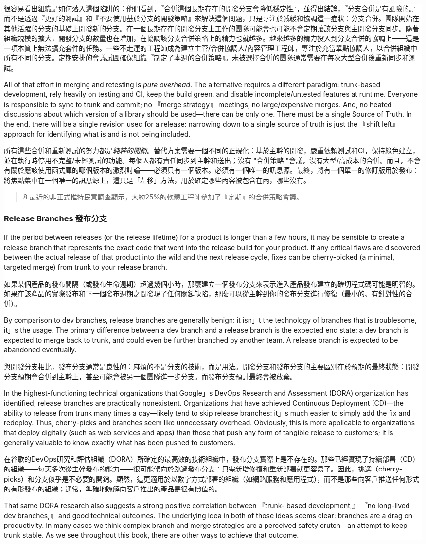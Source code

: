 很容易看出組織是如何落入這個陷阱的：他們看到，『合併這個長期存在的開發分支會降低穩定性』，並得出結論，『分支合併是有風險的。』而不是透過『更好的測試』和『不要使用基於分支的開發策略』來解決這個問題，只是專注於減緩和協調這一症狀：分支合併。團隊開始在其他活躍的分支的基礎上開發新的分支。在一個長期存在的開發分支上工作的團隊可能會也可能不會定期讓該分支與主開發分支同步。隨著組織規模的擴大，開發分支的數量也在增加，在協調該分支合併策略上的精力也就越多。越來越多的精力投入到分支合併的協調上——這是一項本質上無法擴充套件的任務。一些不走運的工程師成為建立主管/合併協調人/內容管理工程師，專注於充當單點協調人，以合併組織中所有不同的分支。定期安排的會議試圖確保組織『制定了本週的合併策略』。未被選擇合併的團隊通常需要在每次大型合併後重新同步和測試。

All of that effort in merging and retesting is *pure overhead*. The alternative requires a different paradigm: trunk-based development, rely heavily on testing and CI, keep the build green, and disable incomplete/untested features at runtime. Everyone is responsible to sync to trunk and commit; no 『merge strategy』 meetings, no large/expensive merges. And, no heated discussions about which version of a library should be used—there can be only one. There must be a single Source of Truth. In the end, there will be a single revision used for a release: narrowing down to a single source of truth is just the 『shift left』 approach for identifying what is and is not being included.

所有這些合併和重新測試的努力都是*純粹的開銷*。替代方案需要一個不同的正規化：基於主幹的開發，嚴重依賴測試和CI，保持綠色建立，並在執行時停用不完整/未經測試的功能。每個人都有責任同步到主幹和送出；沒有 "合併策略 "會議，沒有大型/高成本的合併。而且，不會有關於應該使用函式庫的哪個版本的激烈討論——必須只有一個版本。必須有一個唯一的訊息源。最終，將有一個單一的修訂版用於發布：將焦點集中在一個唯一的訊息源上，這只是「左移」方法，用於確定哪些內容被包含在內，哪些沒有。

> [^8]: Recent informal Twitter polling suggests about 25% of software engineers have been subjected to 『regularly scheduled』 merge strategy meetings.
>
> 8   最近的非正式推特民意調查顯示，大約25%的軟體工程師參加了『定期』的合併策略會議。

### Release Branches  發布分支

If the period between releases (or the release lifetime) for a product is longer than a few hours, it may be sensible to create a release branch that represents the exact code that went into the release build for your product. If any critical flaws are discovered between the actual release of that product into the wild and the next release cycle, fixes can be cherry-picked (a minimal, targeted merge) from trunk to your release branch.

如果某個產品的發布間隔（或發布生命週期）超過幾個小時，那麼建立一個發布分支來表示進入產品發布建立的確切程式碼可能是明智的。如果在該產品的實際發布和下一個發布週期之間發現了任何關鍵缺陷，那麼可以從主幹到你的發布分支進行修復（最小的、有針對性的合併）。

By comparison to dev branches, release branches are generally benign: it isn」t the technology of branches that is troublesome, it」s the usage. The primary difference between a dev branch and a release branch is the expected end state: a dev branch is expected to merge back to trunk, and could even be further branched by another team. A release branch is expected to be abandoned eventually.

與開發分支相比，發布分支通常是良性的：麻煩的不是分支的技術，而是用法。開發分支和發布分支的主要區別在於預期的最終狀態：開發分支預期會合併到主幹上，甚至可能會被另一個團隊進一步分支。而發布分支預計最終會被放棄。

In the highest-functioning technical organizations that Google」s DevOps Research and Assessment (DORA) organization has identified, release branches are practically nonexistent. Organizations that have achieved Continuous Deployment (CD)—the ability to release from trunk many times a day—likely tend to skip release branches: it」s much easier to simply add the fix and redeploy. Thus, cherry-picks and branches seem like unnecessary overhead. Obviously, this is more applicable to organizations that deploy digitally (such as web services and apps) than those that push any form of tangible release to customers; it is generally valuable to know exactly what has been pushed to customers.

在谷歌的DevOps研究和評估組織（DORA）所確定的最高效的技術組織中，發布分支實際上是不存在的。那些已經實現了持續部署（CD）的組織——每天多次從主幹發布的能力——很可能傾向於跳過發布分支：只需新增修復和重新部署就更容易了。因此，挑選（cherry-picks）和分支似乎是不必要的開銷。顯然，這更適用於以數字方式部署的組織（如網路服務和應用程式），而不是那些向客戶推送任何形式的有形發布的組織；通常，準確地瞭解向客戶推出的產品是很有價值的。

That same DORA research also suggests a strong positive correlation between 『trunk- based development,』 『no long-lived dev branches,』 and good technical outcomes. The underlying idea in both of those ideas seems clear: branches are a drag on productivity. In many cases we think complex branch and merge strategies are a perceived safety crutch—an attempt to keep trunk stable. As we see throughout this book, there are other ways to achieve that outcome.
